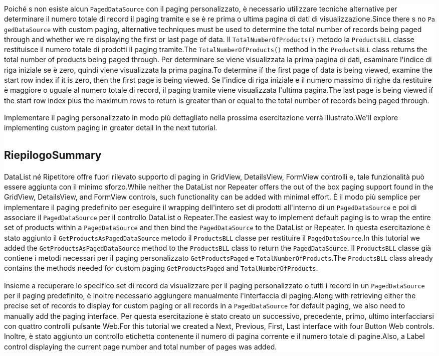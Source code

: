<span data-ttu-id="2d8a2-274">Poiché s non esiste alcun `PagedDataSource` con il paging personalizzato, è necessario utilizzare tecniche alternative per determinare il numero totale di record il paging tramite e se è re prima o ultima pagina di dati di visualizzazione.</span><span class="sxs-lookup"><span data-stu-id="2d8a2-274">Since there s no `PagedDataSource` with custom paging, alternative techniques must be used to determine the total number of records being paged through and whether we re displaying the first or last page of data.</span></span> <span data-ttu-id="2d8a2-275">Il `TotalNumberOfProducts()` metodo la `ProductsBLL` classe restituisce il numero totale di prodotti il paging tramite.</span><span class="sxs-lookup"><span data-stu-id="2d8a2-275">The `TotalNumberOfProducts()` method in the `ProductsBLL` class returns the total number of products being paged through.</span></span> <span data-ttu-id="2d8a2-276">Per determinare se viene visualizzata la prima pagina di dati, esaminare l'indice di riga iniziale se è zero, quindi viene visualizzata la prima pagina.</span><span class="sxs-lookup"><span data-stu-id="2d8a2-276">To determine if the first page of data is being viewed, examine the start row index if it is zero, then the first page is being viewed.</span></span> <span data-ttu-id="2d8a2-277">Se l'indice di riga iniziale e il numero massimo di righe da restituire è maggiore o uguale al numero totale di record, il paging tramite viene visualizzata l'ultima pagina.</span><span class="sxs-lookup"><span data-stu-id="2d8a2-277">The last page is being viewed if the start row index plus the maximum rows to return is greater than or equal to the total number of records being paged through.</span></span>

<span data-ttu-id="2d8a2-278">Implementare il paging personalizzato in modo più dettagliato nella prossima esercitazione verrà illustrato.</span><span class="sxs-lookup"><span data-stu-id="2d8a2-278">We'll explore implementing custom paging in greater detail in the next tutorial.</span></span>

## <a name="summary"></a><span data-ttu-id="2d8a2-279">Riepilogo</span><span class="sxs-lookup"><span data-stu-id="2d8a2-279">Summary</span></span>

<span data-ttu-id="2d8a2-280">DataList né Ripetitore offre fuori rilevato supporto di paging in GridView, DetailsView, FormView controlli e, tale funzionalità può essere aggiunta con il minimo sforzo.</span><span class="sxs-lookup"><span data-stu-id="2d8a2-280">While neither the DataList nor Repeater offers the out of the box paging support found in the GridView, DetailsView, and FormView controls, such functionality can be added with minimal effort.</span></span> <span data-ttu-id="2d8a2-281">È il modo più semplice per implementare il paging predefinito per eseguire il wrapping dell'intero set di prodotti all'interno di un `PagedDataSource` e poi di associare il `PagedDataSource` per il controllo DataList o Repeater.</span><span class="sxs-lookup"><span data-stu-id="2d8a2-281">The easiest way to implement default paging is to wrap the entire set of products within a `PagedDataSource` and then bind the `PagedDataSource` to the DataList or Repeater.</span></span> <span data-ttu-id="2d8a2-282">In questa esercitazione è stato aggiunto il `GetProductsAsPagedDataSource` metodo il `ProductsBLL` classe per restituire il `PagedDataSource`.</span><span class="sxs-lookup"><span data-stu-id="2d8a2-282">In this tutorial we added the `GetProductsAsPagedDataSource` method to the `ProductsBLL` class to return the `PagedDataSource`.</span></span> <span data-ttu-id="2d8a2-283">Il `ProductsBLL` classe già contiene i metodi necessari per il paging personalizzato `GetProductsPaged` e `TotalNumberOfProducts`.</span><span class="sxs-lookup"><span data-stu-id="2d8a2-283">The `ProductsBLL` class already contains the methods needed for custom paging `GetProductsPaged` and `TotalNumberOfProducts`.</span></span>

<span data-ttu-id="2d8a2-284">Insieme a recuperare lo specifico set di record da visualizzare per il paging personalizzato o tutti i record in un `PagedDataSource` per il paging predefinito, è inoltre necessario aggiungere manualmente l'interfaccia di paging.</span><span class="sxs-lookup"><span data-stu-id="2d8a2-284">Along with retrieving either the precise set of records to display for custom paging or all records in a `PagedDataSource` for default paging, we also need to manually add the paging interface.</span></span> <span data-ttu-id="2d8a2-285">Per questa esercitazione è stato creato un successivo, precedente, primo, ultimo interfacciarsi con quattro controlli pulsante Web.</span><span class="sxs-lookup"><span data-stu-id="2d8a2-285">For this tutorial we created a Next, Previous, First, Last interface with four Button Web controls.</span></span> <span data-ttu-id="2d8a2-286">Inoltre, è stato aggiunto un controllo etichetta contenente il numero di pagina corrente e il numero totale di pagine.</span><span class="sxs-lookup"><span data-stu-id="2d8a2-286">Also, a Label control displaying the current page number and total number of pages was added.</span></span>
